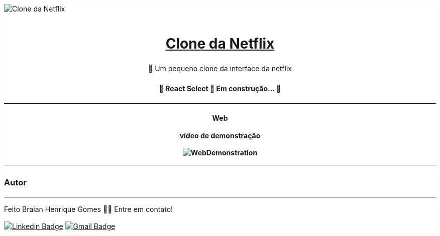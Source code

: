 ![Clone da Netflix](https://user-images.githubusercontent.com/80363931/118380050-84674300-b5b5-11eb-8bfe-394a8f561086.png)

<h1 align="center">
    <a href="nrtflix.com.br"><i class="fab fa-neos"></i> Clone da Netflix</a>
</h1>
<p align="center">🚀 Um pequeno clone da interface da netflix</p>
<h4 align="center"> 
	🚧  React Select 🚀 Em construção...  🚧
</h4>

---


<h4 align="center">
  <p>Web</p>
 <p>vídeo de demonstração</p>
  <img width="100%" alt="WebDemonstration" title="WebDemonstration" src="https://user-images.githubusercontent.com/80363931/118380654-cbefce00-b5b9-11eb-8abf-8fcbb293909a.MP4">
 	
 ---
 
### Autor
---

Feito Braian Henrique Gomes 👋🏽 Entre em contato!

[![Linkedin Badge](https://img.shields.io/badge/-Braian-blue?style=flat-square&logo=Linkedin&logoColor=white&link=https://www.linkedin.com/in/braian-gomes-957b9b208/)](https://www.linkedin.com/in/braian-gomes-957b9b208/) 
[![Gmail Badge](https://img.shields.io/badge/-braianhgomes12@gmail.com-c14438?style=flat-square&logo=Gmail&logoColor=white&link=mailto:braianhgomes12@gmail.com)](mailto:braianhgomes12@gmail.com)
